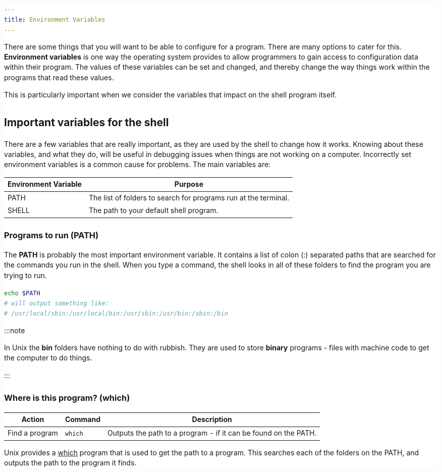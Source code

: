 ```yaml
---
title: Environment Variables
---
```


There are some things that you will want to be able to configure for a program. There are many options to cater for this. **Environment variables** is one way the operating system provides to allow programmers to gain access to configuration data within their program. The values of these variables can be set and changed, and thereby change the way things work within the programs that read these values.

This is particularly important when we consider the variables that impact on the shell program itself.

## Important variables for the shell

There are a few variables that are really important, as they are used by the shell to change how it works. Knowing about these variables, and what they do, will be useful in debugging issues when things are not working on a computer. Incorrectly set environment variables is a common cause for problems. The main variables are:

|**Environment Variable** |**Purpose**  |
|-------------------------|-----------------------------------------------------------------|
| PATH                    | The list of folders to search for programs run at the terminal. |
| SHELL                   | The path to your default shell program. |

### Programs to run (PATH)

The **PATH** is probably the most important environment variable. It contains a list of colon (:) separated paths that are searched for the commands you run in the shell. When you type a command, the shell looks in all of these folders to find the program you are trying to run.

```sh
echo $PATH
# will output something like:
# /usr/local/sbin:/usr/local/bin:/usr/sbin:/usr/bin:/sbin:/bin
```

:::note

In Unix the **bin** folders have nothing to do with rubbish. They are used to store **binary** programs - files with machine code to get the computer to do things.

:::

### Where is this program? (which)

|**Action**               |**Command**  |**Description**|
|-------------------------|-------------|-----------------------------------------------------------------------------------|
|Find a program           |`which`      | Outputs the path to a program - if it can be found on the PATH. |

Unix provides a [which](https://man.cx/Which) program that is used to get the path to a program. This searches each of the folders on the PATH, and outputs the path to the program it finds.
